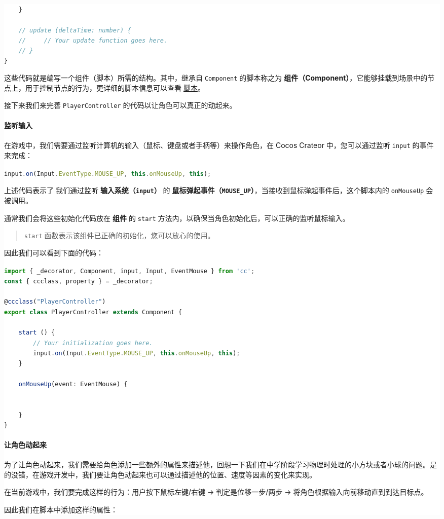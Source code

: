 ```ts
    }

    // update (deltaTime: number) {
    //     // Your update function goes here.
    // }
}
```

这些代码就是编写一个组件（脚本）所需的结构。其中，继承自 `Component` 的脚本称之为 **组件（Component）**，它能够挂载到场景中的节点上，用于控制节点的行为，更详细的脚本信息可以查看 [脚本](../../scripting/index.md)。

接下来我们来完善 `PlayerController` 的代码以让角色可以真正的动起来。

#### 监听输入

在游戏中，我们需要通过监听计算机的输入（鼠标、键盘或者手柄等）来操作角色，在 Cocos Crateor 中，您可以通过监听 `input` 的事件来完成：

```ts
input.on(Input.EventType.MOUSE_UP, this.onMouseUp, this);
```

上述代码表示了 我们通过监听 **输入系统（`input`）** 的 **鼠标弹起事件（`MOUSE_UP`）**，当接收到鼠标弹起事件后，这个脚本内的 `onMouseUp` 会被调用。

通常我们会将这些初始化代码放在 **组件** 的 `start` 方法内，以确保当角色初始化后，可以正确的监听鼠标输入。

> `start` 函数表示该组件已正确的初始化，您可以放心的使用。

因此我们可以看到下面的代码：

```ts
import { _decorator, Component, input, Input, EventMouse } from 'cc';
const { ccclass, property } = _decorator;

@ccclass("PlayerController")
export class PlayerController extends Component {

    start () {
        // Your initialization goes here.
        input.on(Input.EventType.MOUSE_UP, this.onMouseUp, this);
    }

    onMouseUp(event: EventMouse) {
       

    }
}
```

#### 让角色动起来

为了让角色动起来，我们需要给角色添加一些额外的属性来描述他，回想一下我们在中学阶段学习物理时处理的小方块或者小球的问题。是的没错，在游戏开发中，我们要让角色动起来也可以通过描述他的位置、速度等因素的变化来实现。

在当前游戏中，我们要完成这样的行为：用户按下鼠标左键/右键 -> 判定是位移一步/两步 -> 将角色根据输入向前移动直到到达目标点。

因此我们在脚本中添加这样的属性：
